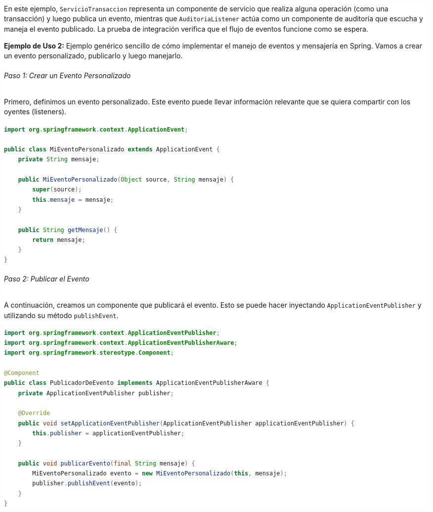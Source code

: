 
En este ejemplo, `ServicioTransaccion` representa un componente de servicio que realiza alguna operación (como una transacción) y luego publica un evento, mientras que `AuditoriaListener` actúa como un componente de auditoría que escucha y maneja el evento publicado. La prueba de integración verifica que el flujo de eventos funcione como se espera.

**Ejemplo de Uso 2:**
Ejemplo genérico sencillo de cómo implementar el manejo de eventos y mensajería en Spring. Vamos a crear un evento personalizado, publicarlo y luego manejarlo.

###### Paso 1: Crear un Evento Personalizado

Primero, definimos un evento personalizado. Este evento puede llevar información relevante que se quiera compartir con los oyentes (listeners).

````java
import org.springframework.context.ApplicationEvent;

public class MiEventoPersonalizado extends ApplicationEvent {
    private String mensaje;

    public MiEventoPersonalizado(Object source, String mensaje) {
        super(source);
        this.mensaje = mensaje;
    }

    public String getMensaje() {
        return mensaje;
    }
}
````

###### Paso 2: Publicar el Evento

A continuación, creamos un componente que publicará el evento. Esto se puede hacer inyectando `ApplicationEventPublisher` y utilizando su método `publishEvent`.

````java
import org.springframework.context.ApplicationEventPublisher;
import org.springframework.context.ApplicationEventPublisherAware;
import org.springframework.stereotype.Component;

@Component
public class PublicadorDeEvento implements ApplicationEventPublisherAware {
    private ApplicationEventPublisher publisher;

    @Override
    public void setApplicationEventPublisher(ApplicationEventPublisher applicationEventPublisher) {
        this.publisher = applicationEventPublisher;
    }

    public void publicarEvento(final String mensaje) {
        MiEventoPersonalizado evento = new MiEventoPersonalizado(this, mensaje);
        publisher.publishEvent(evento);
    }
}
````

